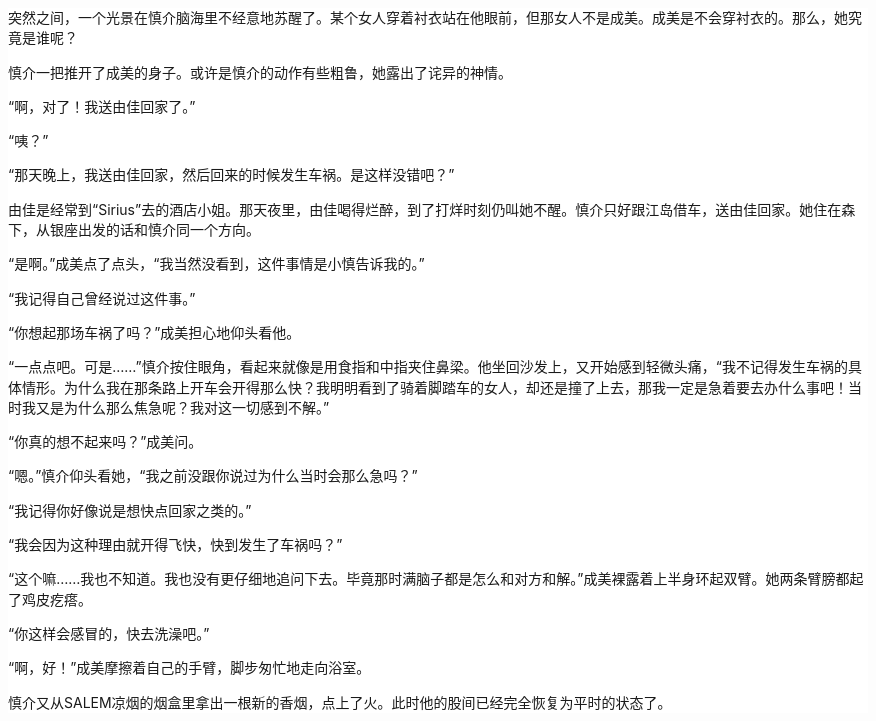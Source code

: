 突然之间，一个光景在慎介脑海里不经意地苏醒了。某个女人穿着衬衣站在他眼前，但那女人不是成美。成美是不会穿衬衣的。那么，她究竟是谁呢？

慎介一把推开了成美的身子。或许是慎介的动作有些粗鲁，她露出了诧异的神情。

“啊，对了！我送由佳回家了。”

“咦？”

“那天晚上，我送由佳回家，然后回来的时候发生车祸。是这样没错吧？”

由佳是经常到“Sirius”去的酒店小姐。那天夜里，由佳喝得烂醉，到了打烊时刻仍叫她不醒。慎介只好跟江岛借车，送由佳回家。她住在森下，从银座出发的话和慎介同一个方向。

“是啊。”成美点了点头，“我当然没看到，这件事情是小慎告诉我的。”

“我记得自己曾经说过这件事。”

“你想起那场车祸了吗？”成美担心地仰头看他。

“一点点吧。可是……”慎介按住眼角，看起来就像是用食指和中指夹住鼻梁。他坐回沙发上，又开始感到轻微头痛，“我不记得发生车祸的具体情形。为什么我在那条路上开车会开得那么快？我明明看到了骑着脚踏车的女人，却还是撞了上去，那我一定是急着要去办什么事吧！当时我又是为什么那么焦急呢？我对这一切感到不解。”

“你真的想不起来吗？”成美问。

“嗯。”慎介仰头看她，“我之前没跟你说过为什么当时会那么急吗？”

“我记得你好像说是想快点回家之类的。”

“我会因为这种理由就开得飞快，快到发生了车祸吗？”

“这个嘛……我也不知道。我也没有更仔细地追问下去。毕竟那时满脑子都是怎么和对方和解。”成美裸露着上半身环起双臂。她两条臂膀都起了鸡皮疙瘩。

“你这样会感冒的，快去洗澡吧。”

“啊，好！”成美摩擦着自己的手臂，脚步匆忙地走向浴室。

慎介又从SALEM凉烟的烟盒里拿出一根新的香烟，点上了火。此时他的股间已经完全恢复为平时的状态了。